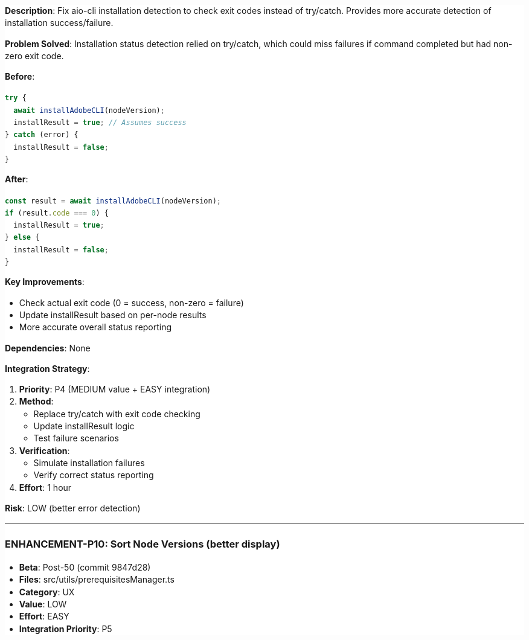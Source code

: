 **Description**:
Fix aio-cli installation detection to check exit codes instead of try/catch. Provides more accurate detection of installation success/failure.

**Problem Solved**:
Installation status detection relied on try/catch, which could miss failures if command completed but had non-zero exit code.

**Before**:
```typescript
try {
  await installAdobeCLI(nodeVersion);
  installResult = true; // Assumes success
} catch (error) {
  installResult = false;
}
```

**After**:
```typescript
const result = await installAdobeCLI(nodeVersion);
if (result.code === 0) {
  installResult = true;
} else {
  installResult = false;
}
```

**Key Improvements**:
- Check actual exit code (0 = success, non-zero = failure)
- Update installResult based on per-node results
- More accurate overall status reporting

**Dependencies**: None

**Integration Strategy**:
1. **Priority**: P4 (MEDIUM value + EASY integration)
2. **Method**:
   - Replace try/catch with exit code checking
   - Update installResult logic
   - Test failure scenarios
3. **Verification**:
   - Simulate installation failures
   - Verify correct status reporting
4. **Effort**: 1 hour

**Risk**: LOW (better error detection)

---

### ENHANCEMENT-P10: Sort Node Versions (better display)
- **Beta**: Post-50 (commit 9847d28)
- **Files**: src/utils/prerequisitesManager.ts
- **Category**: UX
- **Value**: LOW
- **Effort**: EASY
- **Integration Priority**: P5
